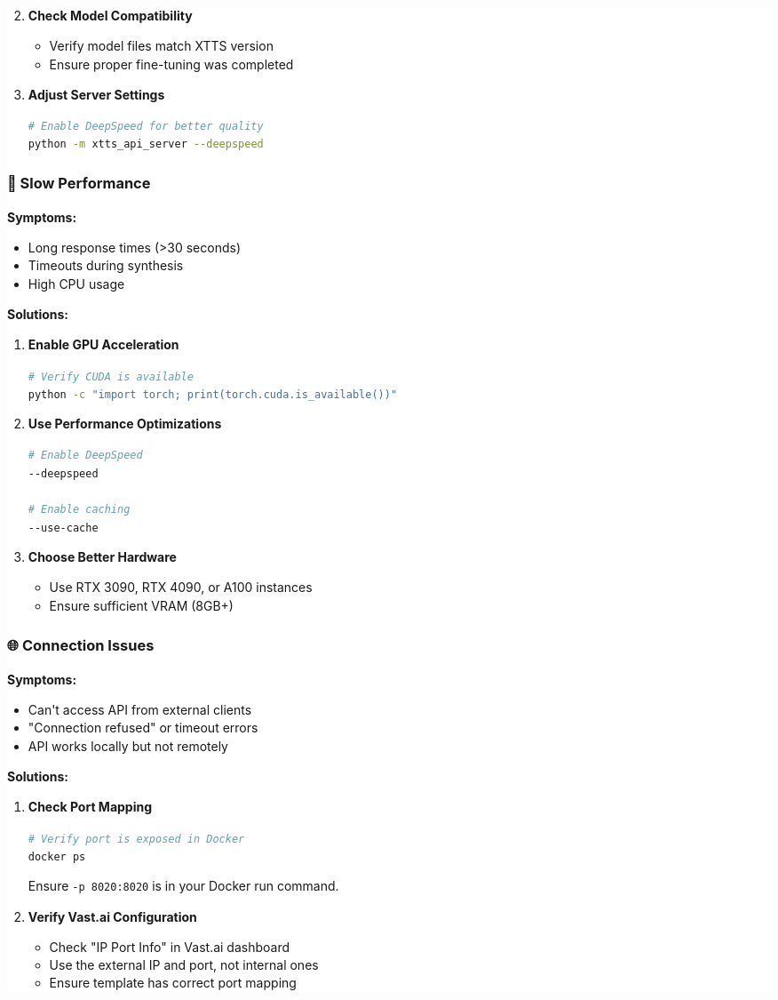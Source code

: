 2. **Check Model Compatibility**
   - Verify model files match XTTS version
   - Ensure proper fine-tuning was completed

3. **Adjust Server Settings**
   ```bash
   # Enable DeepSpeed for better quality
   python -m xtts_api_server --deepspeed
   ```

### 🐌 Slow Performance

**Symptoms:**
- Long response times (>30 seconds)
- Timeouts during synthesis
- High CPU usage

**Solutions:**

1. **Enable GPU Acceleration**
   ```bash
   # Verify CUDA is available
   python -c "import torch; print(torch.cuda.is_available())"
   ```

2. **Use Performance Optimizations**
   ```bash
   # Enable DeepSpeed
   --deepspeed
   
   # Enable caching
   --use-cache
   ```

3. **Choose Better Hardware**
   - Use RTX 3090, RTX 4090, or A100 instances
   - Ensure sufficient VRAM (8GB+)

### 🌐 Connection Issues

**Symptoms:**
- Can't access API from external clients
- "Connection refused" or timeout errors
- API works locally but not remotely

**Solutions:**

1. **Check Port Mapping**
   ```bash
   # Verify port is exposed in Docker
   docker ps
   ```
   Ensure `-p 8020:8020` is in your Docker run command.

2. **Verify Vast.ai Configuration**
   - Check "IP Port Info" in Vast.ai dashboard
   - Use the external IP and port, not internal ones
   - Ensure template has correct port mapping
